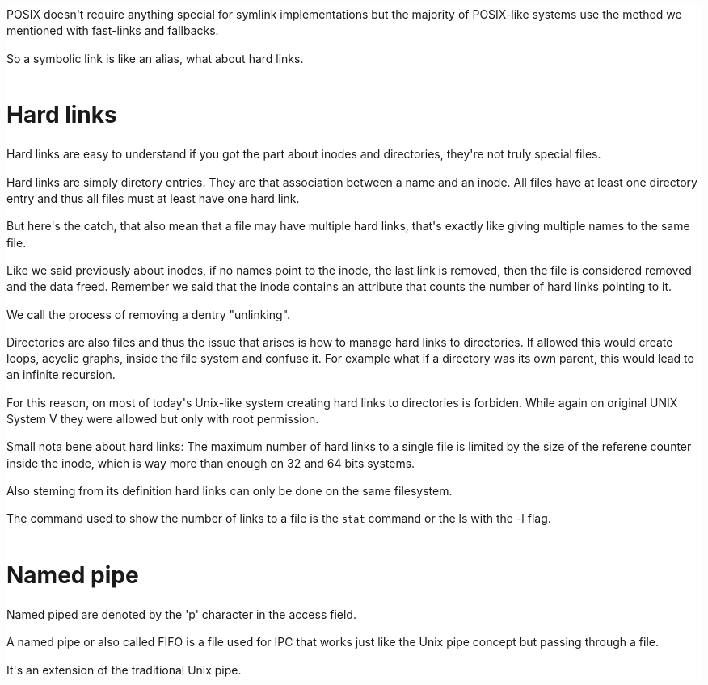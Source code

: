 POSIX doesn't require anything special for symlink implementations but
the majority of POSIX-like systems use the method we mentioned with
fast-links and fallbacks.

So a symbolic link is like an alias, what about hard links.


# Hard links


Hard links are easy to understand if you got the part about inodes
and directories, they're not truly special files.

Hard links are simply diretory entries. They are that association between
a name and an inode. All files have at least one directory entry and
thus all files must at least have one hard link.

But here's the catch, that also mean that a file may have multiple hard
links, that's exactly like giving multiple names to the same file.

Like we said previously about inodes, if no names point to the inode,
the last link is removed, then the file is considered removed and the
data freed. Remember we said that the inode contains an attribute that
counts the number of hard links pointing to it.

We call the process of removing a dentry "unlinking".

Directories are also files and thus the issue that arises is how to
manage hard links to directories. If allowed this would create loops,
acyclic graphs, inside the file system and confuse it. For example what if
a directory was its own parent, this would lead to an infinite recursion.

For this reason, on most of today's Unix-like system creating hard links
to directories is forbiden. While again on original UNIX System V they
were allowed but only with root permission.

Small nota bene about hard links:
The maximum number of hard links to a single file is limited by the size
of the referene counter inside the inode, which is way more than enough
on 32 and 64 bits systems.

Also steming from its definition hard links can only be done on the
same filesystem.

The command used to show the number of links to a file is the `stat`
command or the ls with the -l flag.


# Named pipe


Named piped are denoted by the 'p' character in the access field.

A named pipe or also called FIFO is a file used for IPC that works just
like the Unix pipe concept but passing through a file.

It's an extension of the traditional Unix pipe.
